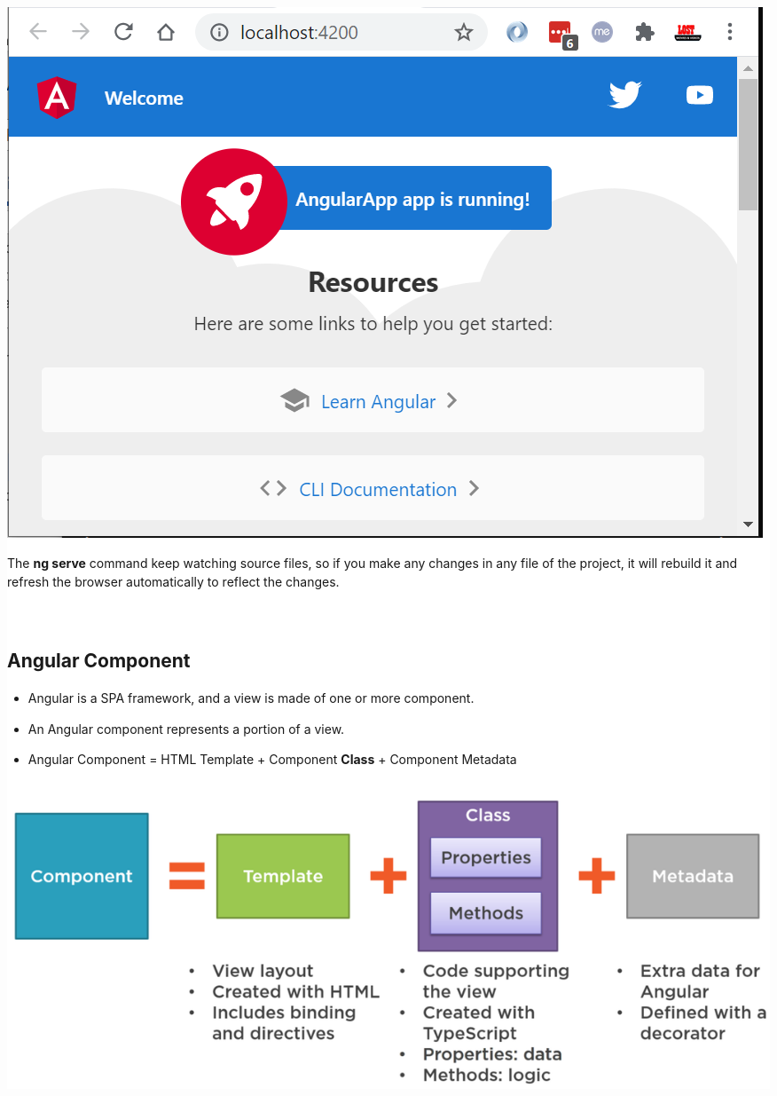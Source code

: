 ![](media/76b064ccef60737c4098f535714afbd1.png)

The **ng serve** command keep watching source files, so if you make any changes in any file of the project, it will rebuild it and refresh the browser automatically to reflect the changes.

 
<br/>

## Angular Component

-   Angular is a SPA framework, and a view is made of one or more component.

-   An Angular component represents a portion of a view.

-   Angular Component = HTML Template + Component **Class** + Component Metadata

![](media/076389da75c553d991b84d4db894b8ce.png)
